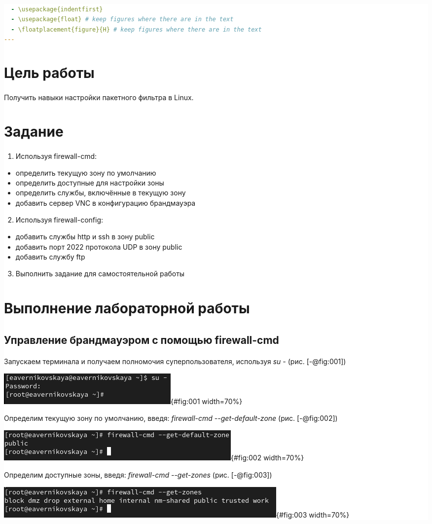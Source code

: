```yaml
  - \usepackage{indentfirst}
  - \usepackage{float} # keep figures where there are in the text
  - \floatplacement{figure}{H} # keep figures where there are in the text
---
```


# Цель работы

Получить навыки настройки пакетного фильтра в Linux.

# Задание

1. Используя firewall-cmd:
 - определить текущую зону по умолчанию
 - определить доступные для настройки зоны
 - определить службы, включённые в текущую зону
 - добавить сервер VNC в конфигурацию брандмауэра
2. Используя firewall-config:
 - добавить службы http и ssh в зону public
 - добавить порт 2022 протокола UDP в зону public
 - добавить службу ftp
3. Выполнить задание для самостоятельной работы

# Выполнение лабораторной работы

## Управление брандмауэром с помощью firewall-cmd

Запускаем терминала и получаем полномочия суперпользователя, используя *su -* (рис. [-@fig:001])

![Режим суперпользователя](image/лаба13_1.png){#fig:001 width=70%}

Определим текущую зону по умолчанию, введя: *firewall-cmd --get-default-zone* (рис. [-@fig:002])

![Определение текущей зоны по умолчанию](image/лаба13_2.png){#fig:002 width=70%}

Определим доступные зоны, введя: *firewall-cmd --get-zones* (рис. [-@fig:003])

![Определение доступных зон](image/лаба13_3.png){#fig:003 width=70%}
